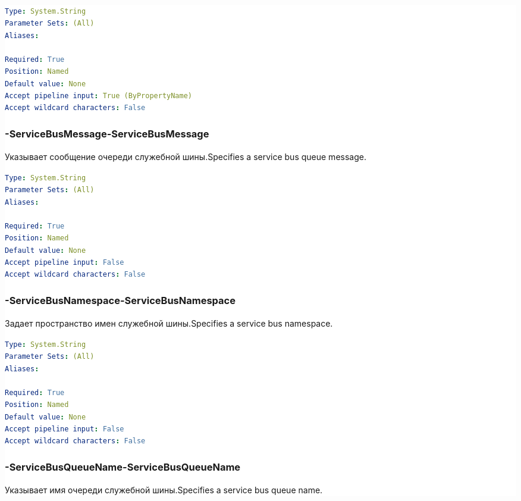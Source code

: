 ```yaml
Type: System.String
Parameter Sets: (All)
Aliases: 

Required: True
Position: Named
Default value: None
Accept pipeline input: True (ByPropertyName)
Accept wildcard characters: False
```

### <span data-ttu-id="c11dd-148">-ServiceBusMessage</span><span class="sxs-lookup"><span data-stu-id="c11dd-148">-ServiceBusMessage</span></span>
<span data-ttu-id="c11dd-149">Указывает сообщение очереди служебной шины.</span><span class="sxs-lookup"><span data-stu-id="c11dd-149">Specifies a service bus queue message.</span></span>

```yaml
Type: System.String
Parameter Sets: (All)
Aliases: 

Required: True
Position: Named
Default value: None
Accept pipeline input: False
Accept wildcard characters: False
```

### <span data-ttu-id="c11dd-150">-ServiceBusNamespace</span><span class="sxs-lookup"><span data-stu-id="c11dd-150">-ServiceBusNamespace</span></span>
<span data-ttu-id="c11dd-151">Задает пространство имен служебной шины.</span><span class="sxs-lookup"><span data-stu-id="c11dd-151">Specifies a service bus namespace.</span></span>

```yaml
Type: System.String
Parameter Sets: (All)
Aliases: 

Required: True
Position: Named
Default value: None
Accept pipeline input: False
Accept wildcard characters: False
```

### <span data-ttu-id="c11dd-152">-ServiceBusQueueName</span><span class="sxs-lookup"><span data-stu-id="c11dd-152">-ServiceBusQueueName</span></span>
<span data-ttu-id="c11dd-153">Указывает имя очереди служебной шины.</span><span class="sxs-lookup"><span data-stu-id="c11dd-153">Specifies a service bus queue name.</span></span>
